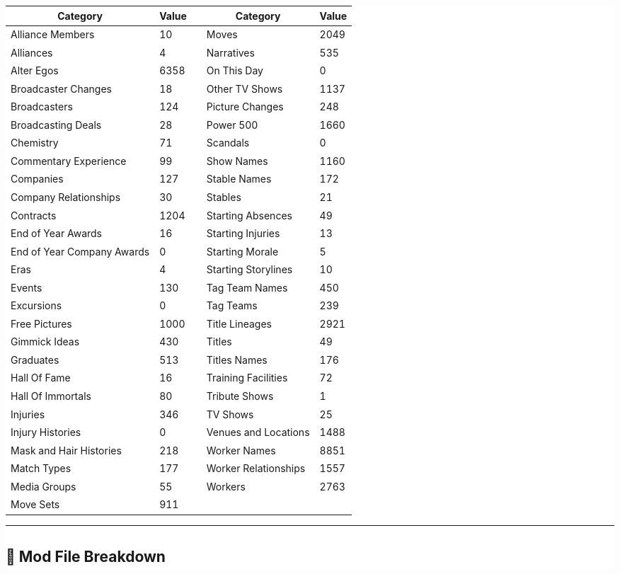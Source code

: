 | **Category**               | **Value** |     | **Category**         | **Value** |
| -------------------------- | --------- | --- | -------------------- | --------- |
| Alliance Members           | 10        |     | Moves                | 2049      |
| Alliances                  | 4         |     | Narratives           | 535       |
| Alter Egos                 | 6358      |     | On This Day          | 0         |
| Broadcaster Changes        | 18        |     | Other TV Shows       | 1137      |
| Broadcasters               | 124       |     | Picture Changes      | 248       |
| Broadcasting Deals         | 28        |     | Power 500            | 1660      |
| Chemistry                  | 71        |     | Scandals             | 0         |
| Commentary Experience      | 99        |     | Show Names           | 1160      |
| Companies                  | 127       |     | Stable Names         | 172       |
| Company Relationships      | 30        |     | Stables              | 21        |
| Contracts                  | 1204      |     | Starting Absences    | 49        |
| End of Year Awards         | 16        |     | Starting Injuries    | 13        |
| End of Year Company Awards | 0         |     | Starting Morale      | 5         |
| Eras                       | 4         |     | Starting Storylines  | 10        |
| Events                     | 130       |     | Tag Team Names       | 450       |
| Excursions                 | 0         |     | Tag Teams            | 239       |
| Free Pictures              | 1000      |     | Title Lineages       | 2921      |
| Gimmick Ideas              | 430       |     | Titles               | 49        |
| Graduates                  | 513       |     | Titles Names         | 176       |
| Hall Of Fame               | 16        |     | Training Facilities  | 72        |
| Hall Of Immortals          | 80        |     | Tribute Shows        | 1         |
| Injuries                   | 346       |     | TV Shows             | 25        |
| Injury Histories           | 0         |     | Venues and Locations | 1488      |
| Mask and Hair Histories    | 218       |     | Worker Names         | 8851      |
| Match Types                | 177       |     | Worker Relationships | 1557      |
| Media Groups               | 55        |     | Workers              | 2763      |
| Move Sets                  | 911       |

---

## 📁 Mod File Breakdown
